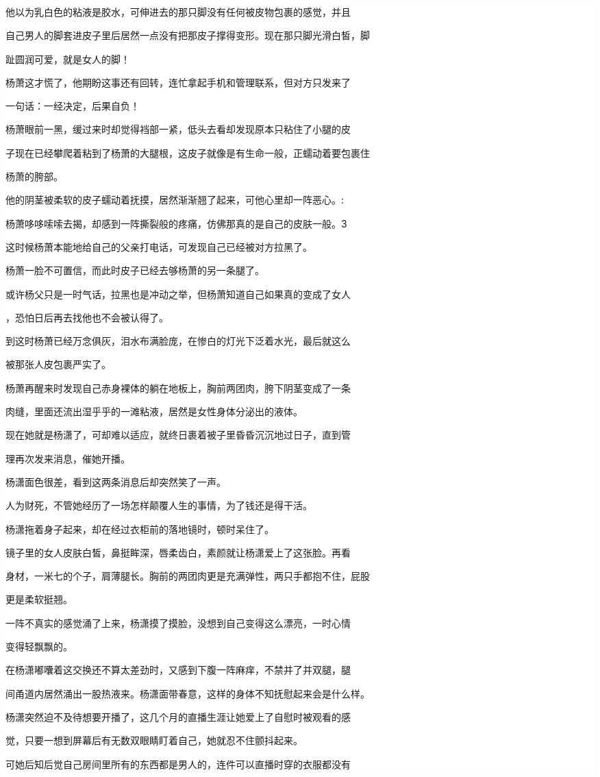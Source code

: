 他以为乳白色的粘液是胶水，可伸进去的那只脚没有任何被皮物包裹的感觉，并且

自己男人的脚套进皮子里后居然一点没有把那皮子撑得变形。现在那只脚光滑白皙，脚

趾圆润可爱，就是女人的脚！

杨萧这才慌了，他期盼这事还有回转，连忙拿起手机和管理联系，但对方只发来了

一句话：一经决定，后果自负！

杨萧眼前一黑，缓过来时却觉得裆部一紧，低头去看却发现原本只粘住了小腿的皮

子现在已经攀爬着粘到了杨萧的大腿根，这皮子就像是有生命一般，正蠕动着要包裹住

杨萧的胯部。

他的阴茎被柔软的皮子蠕动着抚摸，居然渐渐翘了起来，可他心里却一阵恶心。:

杨萧哆哆嗦嗦去揭，却感到一阵撕裂般的疼痛，仿佛那真的是自己的皮肤一般。3

这时候杨萧本能地给自己的父亲打电话，可发现自己已经被对方拉黑了。

杨萧一脸不可置信，而此时皮子已经去够杨萧的另一条腿了。

或许杨父只是一时气话，拉黑也是冲动之举，但杨萧知道自己如果真的变成了女人

，恐怕日后再去找他也不会被认得了。

到这时杨萧已经万念俱灰，泪水布满脸庞，在惨白的灯光下泛着水光，最后就这么

被那张人皮包裹严实了。

杨萧再醒来时发现自己赤身裸体的躺在地板上，胸前两团肉，胯下阴茎变成了一条

肉缝，里面还流出湿乎乎的一滩粘液，居然是女性身体分泌出的液体。

现在她就是杨潇了，可却难以适应，就终日裹着被子里昏昏沉沉地过日子，直到管

理再次发来消息，催她开播。

杨潇面色很差，看到这两条消息后却突然笑了一声。

人为财死，不管她经历了一场怎样颠覆人生的事情，为了钱还是得干活。

杨潇拖着身子起来，却在经过衣柜前的落地镜时，顿时呆住了。

镜子里的女人皮肤白皙，鼻挺眸深，唇柔齿白，素颜就让杨潇爱上了这张脸。再看

身材，一米七的个子，肩薄腿长。胸前的两团肉更是充满弹性，两只手都抱不住，屁股

更是柔软挺翘。

一阵不真实的感觉涌了上来，杨潇摸了摸脸，没想到自己变得这么漂亮，一时心情

变得轻飘飘的。

在杨潇嘟囔着这交换还不算太差劲时，又感到下腹一阵麻痒，不禁并了并双腿，腿

间甬道内居然涌出一股热液来。杨潇面带春意，这样的身体不知抚慰起来会是什么样。

杨潇突然迫不及待想要开播了，这几个月的直播生涯让她爱上了自慰时被观看的感

觉，只要一想到屏幕后有无数双眼睛盯着自己，她就忍不住颤抖起来。

可她后知后觉自己房间里所有的东西都是男人的，连件可以直播时穿的衣服都没有
